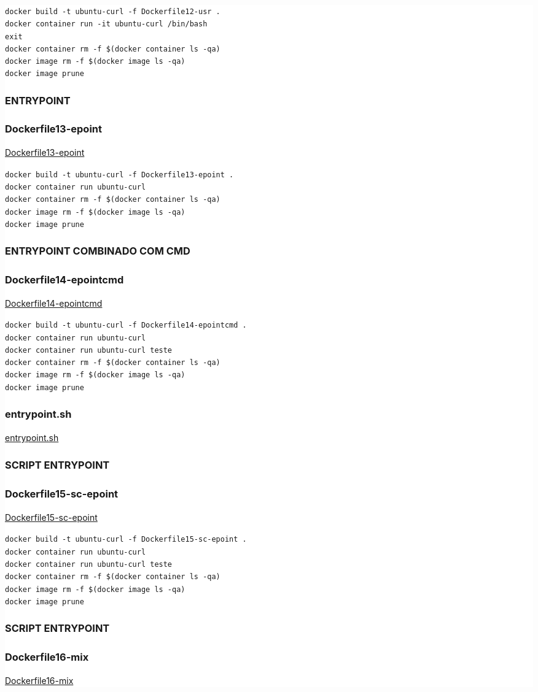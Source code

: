 ```docker
docker build -t ubuntu-curl -f Dockerfile12-usr .
docker container run -it ubuntu-curl /bin/bash
exit
docker container rm -f $(docker container ls -qa)
docker image rm -f $(docker image ls -qa)
docker image prune
```
### ENTRYPOINT
### Dockerfile13-epoint
[Dockerfile13-epoint](curl/Dockerfile13-epoint)

```docker
docker build -t ubuntu-curl -f Dockerfile13-epoint .
docker container run ubuntu-curl 
docker container rm -f $(docker container ls -qa)
docker image rm -f $(docker image ls -qa)
docker image prune
```

### ENTRYPOINT COMBINADO COM CMD
### Dockerfile14-epointcmd
[Dockerfile14-epointcmd](curl/Dockerfile14-epointcmd)

```docker
docker build -t ubuntu-curl -f Dockerfile14-epointcmd .
docker container run ubuntu-curl 
docker container run ubuntu-curl teste
docker container rm -f $(docker container ls -qa)
docker image rm -f $(docker image ls -qa)
docker image prune
```
### entrypoint.sh
[entrypoint.sh](curl/entrypoint.sh)

### SCRIPT ENTRYPOINT
### Dockerfile15-sc-epoint
[Dockerfile15-sc-epoint](curl/Dockerfile15-sc-epoint)

```docker
docker build -t ubuntu-curl -f Dockerfile15-sc-epoint .
docker container run ubuntu-curl 
docker container run ubuntu-curl teste
docker container rm -f $(docker container ls -qa)
docker image rm -f $(docker image ls -qa)
docker image prune
```
### SCRIPT ENTRYPOINT
### Dockerfile16-mix
[Dockerfile16-mix](curl/Dockerfile16-mix)
